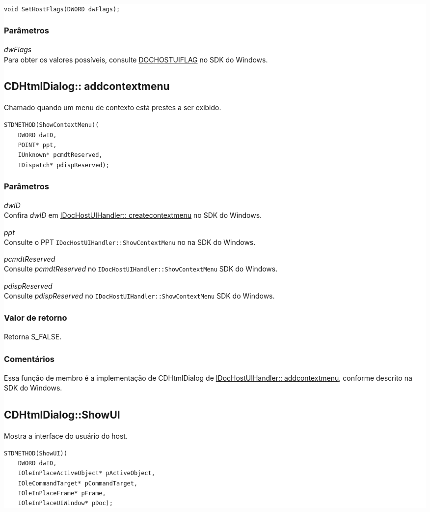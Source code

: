 ```
void SetHostFlags(DWORD dwFlags);
```

### <a name="parameters"></a>Parâmetros

*dwFlags*<br/>
Para obter os valores possíveis, consulte [DOCHOSTUIFLAG](/previous-versions/windows/internet-explorer/ie-developer/platform-apis/aa753277\(v=vs.85\)) no SDK do Windows.

##  <a name="showcontextmenu"></a>CDHtmlDialog:: addcontextmenu

Chamado quando um menu de contexto está prestes a ser exibido.

```
STDMETHOD(ShowContextMenu)(
    DWORD dwID,
    POINT* ppt,
    IUnknown* pcmdtReserved,
    IDispatch* pdispReserved);
```

### <a name="parameters"></a>Parâmetros

*dwID*<br/>
Confira *dwID* em [IDocHostUIHandler:: createcontextmenu](/previous-versions/windows/internet-explorer/ie-developer/platform-apis/aa753264\(v=vs.85\)) no SDK do Windows.

*ppt*<br/>
Consulte o PPT `IDocHostUIHandler::ShowContextMenu` no na SDK do Windows.

*pcmdtReserved*<br/>
Consulte *pcmdtReserved* no `IDocHostUIHandler::ShowContextMenu` SDK do Windows.

*pdispReserved*<br/>
Consulte *pdispReserved* no `IDocHostUIHandler::ShowContextMenu` SDK do Windows.

### <a name="return-value"></a>Valor de retorno

Retorna S_FALSE.

### <a name="remarks"></a>Comentários

Essa função de membro é a implementação de CDHtmlDialog de [IDocHostUIHandler:: addcontextmenu](/previous-versions/windows/internet-explorer/ie-developer/platform-apis/aa753264\(v=vs.85\)), conforme descrito na SDK do Windows.

##  <a name="showui"></a>  CDHtmlDialog::ShowUI

Mostra a interface do usuário do host.

```
STDMETHOD(ShowUI)(
    DWORD dwID,
    IOleInPlaceActiveObject* pActiveObject,
    IOleCommandTarget* pCommandTarget,
    IOleInPlaceFrame* pFrame,
    IOleInPlaceUIWindow* pDoc);
```
